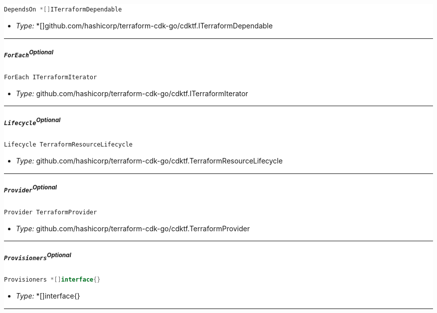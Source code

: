 ```go
DependsOn *[]ITerraformDependable
```

- *Type:* *[]github.com/hashicorp/terraform-cdk-go/cdktf.ITerraformDependable

---

##### `ForEach`<sup>Optional</sup> <a name="ForEach" id="@cdktf/provider-mongodbatlas.federatedSettingsOrgRoleMapping.FederatedSettingsOrgRoleMappingConfig.property.forEach"></a>

```go
ForEach ITerraformIterator
```

- *Type:* github.com/hashicorp/terraform-cdk-go/cdktf.ITerraformIterator

---

##### `Lifecycle`<sup>Optional</sup> <a name="Lifecycle" id="@cdktf/provider-mongodbatlas.federatedSettingsOrgRoleMapping.FederatedSettingsOrgRoleMappingConfig.property.lifecycle"></a>

```go
Lifecycle TerraformResourceLifecycle
```

- *Type:* github.com/hashicorp/terraform-cdk-go/cdktf.TerraformResourceLifecycle

---

##### `Provider`<sup>Optional</sup> <a name="Provider" id="@cdktf/provider-mongodbatlas.federatedSettingsOrgRoleMapping.FederatedSettingsOrgRoleMappingConfig.property.provider"></a>

```go
Provider TerraformProvider
```

- *Type:* github.com/hashicorp/terraform-cdk-go/cdktf.TerraformProvider

---

##### `Provisioners`<sup>Optional</sup> <a name="Provisioners" id="@cdktf/provider-mongodbatlas.federatedSettingsOrgRoleMapping.FederatedSettingsOrgRoleMappingConfig.property.provisioners"></a>

```go
Provisioners *[]interface{}
```

- *Type:* *[]interface{}

---

